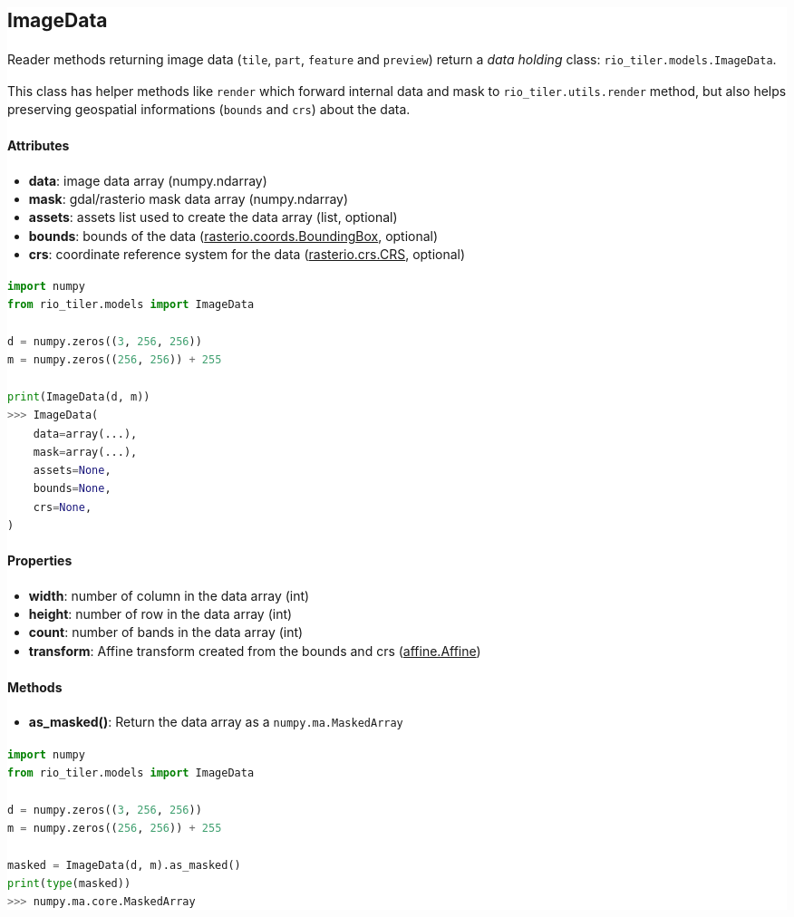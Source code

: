 
## ImageData

Reader methods returning image data  (`tile`, `part`, `feature` and `preview`) return a *data holding* class: `rio_tiler.models.ImageData`.

This class has helper methods like `render` which forward internal data and mask to `rio_tiler.utils.render` method, but also helps preserving geospatial informations (`bounds` and `crs`) about the data.

#### Attributes

- **data**: image data array (numpy.ndarray)
- **mask**: gdal/rasterio mask data array (numpy.ndarray)
- **assets**: assets list used to create the data array (list, optional)
- **bounds**: bounds of the data ([rasterio.coords.BoundingBox](https://github.com/mapbox/rasterio/blob/master/rasterio/coords.py#L8), optional)
- **crs**: coordinate reference system for the data ([rasterio.crs.CRS](https://github.com/mapbox/rasterio/blob/master/rasterio/crs.py#L21), optional)

```python
import numpy
from rio_tiler.models import ImageData

d = numpy.zeros((3, 256, 256))
m = numpy.zeros((256, 256)) + 255

print(ImageData(d, m))
>>> ImageData(
    data=array(...),
    mask=array(...),
    assets=None,
    bounds=None,
    crs=None,
)
```


#### Properties

- **width**: number of column in the data array (int)
- **height**: number of row in the data array (int)
- **count**: number of bands in the data array (int)
- **transform**: Affine transform created from the bounds and crs ([affine.Affine](https://github.com/sgillies/affine/blob/master/affine/__init__.py#L116))

#### Methods

- **as_masked()**: Return the data array as a `numpy.ma.MaskedArray`

```python
import numpy
from rio_tiler.models import ImageData

d = numpy.zeros((3, 256, 256))
m = numpy.zeros((256, 256)) + 255

masked = ImageData(d, m).as_masked()
print(type(masked))
>>> numpy.ma.core.MaskedArray
```
